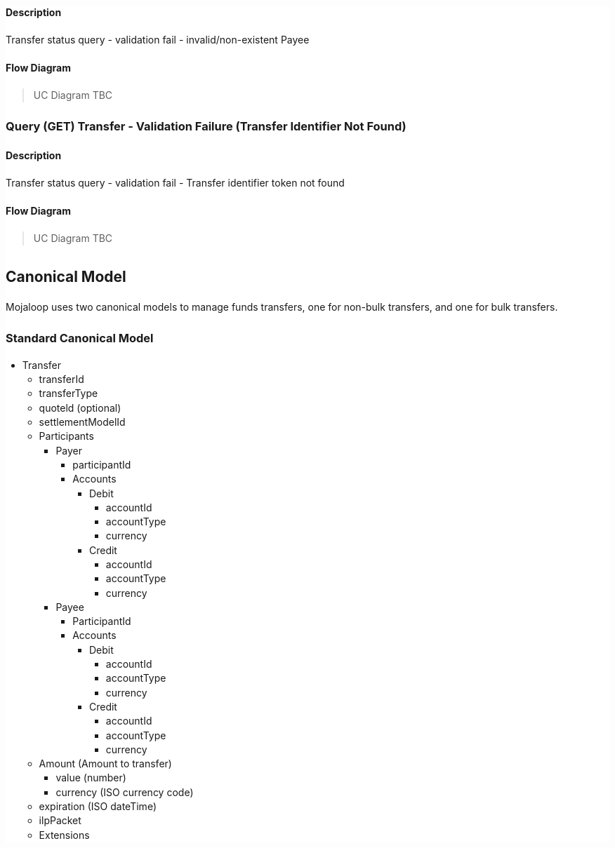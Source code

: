 #### Description

Transfer status query - validation fail - invalid/non-existent Payee

#### Flow Diagram


> UC Diagram TBC

### Query (GET) Transfer - Validation Failure (Transfer Identifier Not Found)

#### Description

Transfer status query - validation fail - Transfer identifier token not found

#### Flow Diagram


> UC Diagram TBC

## Canonical Model
Mojaloop uses two canonical models to manage funds transfers, one for non-bulk transfers, and one for bulk transfers.

### Standard Canonical Model

 * Transfer
   * transferId
   * transferType
   * quoteld (optional)
   * settlementModelId
   * Participants
     * Payer
       * participantId
       * Accounts
         * Debit
           * accountId
           * accountType
           * currency
         * Credit
           * accountId
           * accountType
           * currency
     * Payee
       * ParticipantId
       * Accounts
         * Debit
           * accountId
           * accountType
           * currency
         * Credit
           * accountId
           * accountType
           * currency
    * Amount (Amount to transfer)
      * value (number)
      * currency (ISO currency code)
    * expiration (ISO dateTime)
    * ilpPacket
    * Extensions

